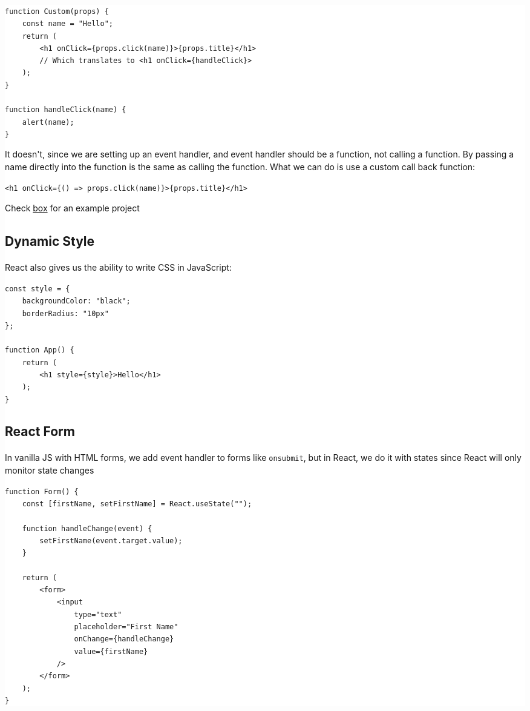```JSX
function Custom(props) {
    const name = "Hello";
    return (
        <h1 onClick={props.click(name)}>{props.title}</h1>
        // Which translates to <h1 onClick={handleClick}>
    );
}

function handleClick(name) {
    alert(name);
}
```

It doesn't, since we are setting up an event handler, and event handler should be a function, not calling a function. By passing a name directly into the function is the same as calling the function. What we can do is use a custom call back function:

```JSX
<h1 onClick={() => props.click(name)}>{props.title}</h1>
```

Check [box](./box/) for an example project

## Dynamic Style

React also gives us the ability to write CSS in JavaScript:

```JSX
const style = {
    backgroundColor: "black";
    borderRadius: "10px"
};

function App() {
    return (
        <h1 style={style}>Hello</h1>
    );
}
```

## React Form

In vanilla JS with HTML forms, we add event handler to forms like `onsubmit`, but in React, we do it with states since React will only monitor state changes

```JSX
function Form() {
    const [firstName, setFirstName] = React.useState("");

    function handleChange(event) {
        setFirstName(event.target.value);
    }

    return (
        <form>
            <input
                type="text"
                placeholder="First Name"
                onChange={handleChange}
                value={firstName}
            />
        </form>
    );
}
```
